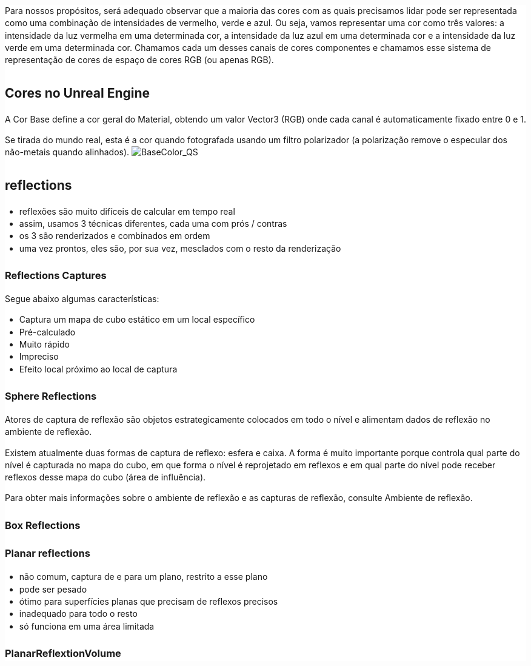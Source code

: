Para nossos propósitos, será adequado observar que a maioria das cores com as quais precisamos lidar pode ser representada como uma combinação de intensidades de vermelho, verde e azul. Ou seja, vamos representar uma cor como três valores: a intensidade da luz vermelha em uma determinada cor, a intensidade da luz azul em uma determinada cor e a intensidade da luz verde em uma determinada cor. Chamamos cada um desses canais de cores componentes e chamamos esse sistema de representação de cores de espaço de cores RGB (ou apenas RGB).

## Cores no Unreal Engine
A Cor Base define a cor geral do Material, obtendo um valor Vector3 (RGB) onde cada canal é automaticamente fixado entre 0 e 1.

Se tirada do mundo real, esta é a cor quando fotografada usando um filtro polarizador (a polarização remove o especular dos não-metais quando alinhados).
![BaseColor_QS](https://docs.unrealengine.com/Images/RenderingAndGraphics/Materials/PhysicallyBased/BaseColor_QS.webp)

## reflections
- reflexões são muito difíceis de calcular em tempo real
- assim, usamos 3 técnicas diferentes, cada uma com prós / contras
- os 3 são renderizados e combinados em ordem
- uma vez prontos, eles são, por sua vez, mesclados com o resto da renderização

### Reflections Captures
Segue abaixo algumas características:
- Captura um mapa de cubo estático em um local específico
- Pré-calculado
- Muito rápido
- Impreciso
- Efeito local próximo ao local de captura
### Sphere Reflections
Atores de captura de reflexão são objetos estrategicamente colocados em todo o nível e alimentam dados de reflexão no ambiente de reflexão.

Existem atualmente duas formas de captura de reflexo: esfera e caixa. A forma é muito importante porque controla qual parte do nível é capturada no mapa do cubo, em que forma o nível é reprojetado em reflexos e em qual parte do nível pode receber reflexos desse mapa do cubo (área de influência).

Para obter mais informações sobre o ambiente de reflexão e as capturas de reflexão, consulte Ambiente de reflexão.

### Box Reflections

### Planar reflections
- não comum, captura de e para um plano, restrito a esse plano
- pode ser pesado
- ótimo para superfícies planas que precisam de reflexos precisos
- inadequado para todo o resto
- só funciona em uma área limitada
### PlanarReflextionVolume
